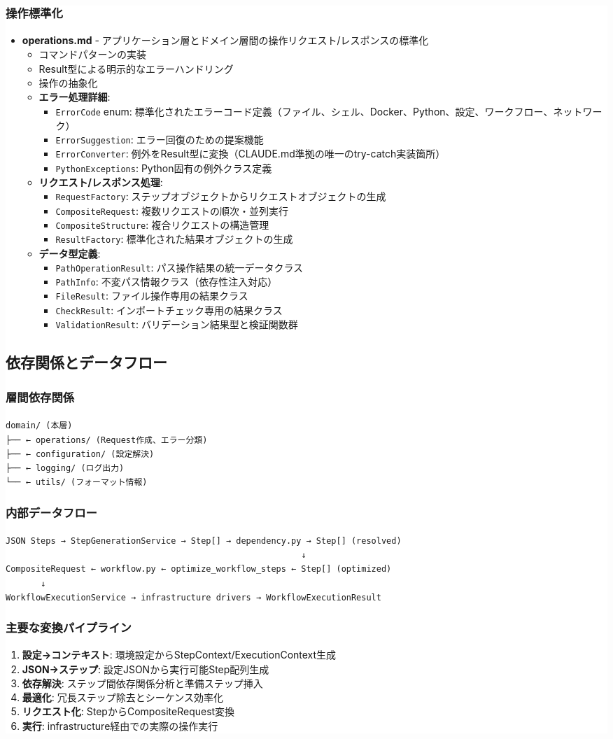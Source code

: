 ### 操作標準化
- **operations.md** - アプリケーション層とドメイン層間の操作リクエスト/レスポンスの標準化
  - コマンドパターンの実装
  - Result型による明示的なエラーハンドリング
  - 操作の抽象化
  - **エラー処理詳細**:
    - `ErrorCode` enum: 標準化されたエラーコード定義（ファイル、シェル、Docker、Python、設定、ワークフロー、ネットワーク）
    - `ErrorSuggestion`: エラー回復のための提案機能
    - `ErrorConverter`: 例外をResult型に変換（CLAUDE.md準拠の唯一のtry-catch実装箇所）
    - `PythonExceptions`: Python固有の例外クラス定義
  - **リクエスト/レスポンス処理**:
    - `RequestFactory`: ステップオブジェクトからリクエストオブジェクトの生成
    - `CompositeRequest`: 複数リクエストの順次・並列実行
    - `CompositeStructure`: 複合リクエストの構造管理
    - `ResultFactory`: 標準化された結果オブジェクトの生成
  - **データ型定義**:
    - `PathOperationResult`: パス操作結果の統一データクラス
    - `PathInfo`: 不変パス情報クラス（依存性注入対応）
    - `FileResult`: ファイル操作専用の結果クラス
    - `CheckResult`: インポートチェック専用の結果クラス
    - `ValidationResult`: バリデーション結果型と検証関数群

## 依存関係とデータフロー

### 層間依存関係
```
domain/ (本層)
├── ← operations/ (Request作成、エラー分類)
├── ← configuration/ (設定解決)
├── ← logging/ (ログ出力)
└── ← utils/ (フォーマット情報)
```

### 内部データフロー
```
JSON Steps → StepGenerationService → Step[] → dependency.py → Step[] (resolved)
                                                           ↓
CompositeRequest ← workflow.py ← optimize_workflow_steps ← Step[] (optimized)
       ↓
WorkflowExecutionService → infrastructure drivers → WorkflowExecutionResult
```

### 主要な変換パイプライン
1. **設定→コンテキスト**: 環境設定からStepContext/ExecutionContext生成
2. **JSON→ステップ**: 設定JSONから実行可能Step配列生成
3. **依存解決**: ステップ間依存関係分析と準備ステップ挿入
4. **最適化**: 冗長ステップ除去とシーケンス効率化
5. **リクエスト化**: StepからCompositeRequest変換
6. **実行**: infrastructure経由での実際の操作実行
